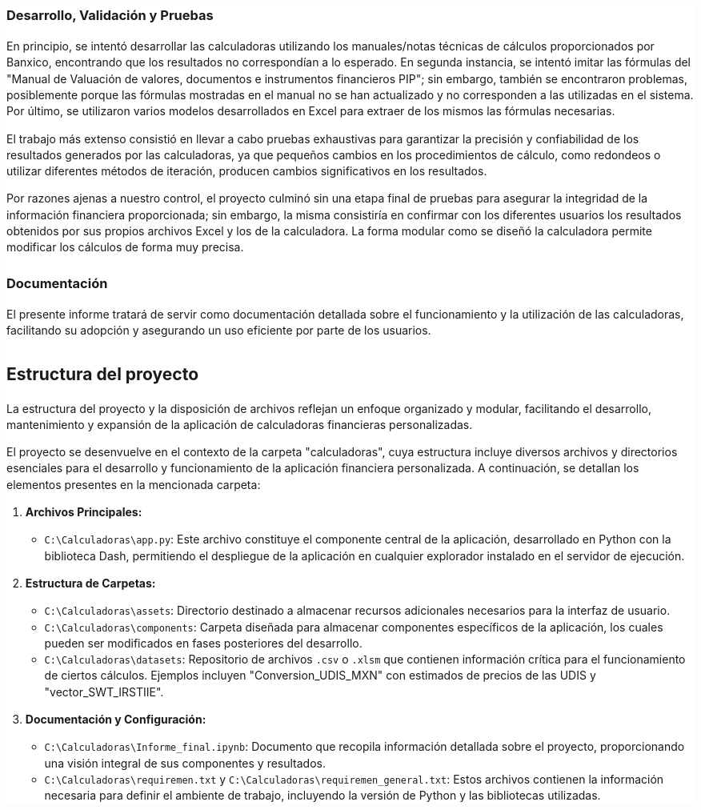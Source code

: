 ### Desarrollo, Validación y Pruebas

En principio, se intentó desarrollar las calculadoras utilizando los manuales/notas técnicas de cálculos proporcionados por Banxico, encontrando que los resultados no correspondían a lo esperado. En segunda instancia, se intentó imitar las fórmulas del "Manual de Valuación de valores, documentos e instrumentos financieros PIP"; sin embargo, también se encontraron problemas, posiblemente porque las fórmulas mostradas en el manual no se han actualizado y no corresponden a las utilizadas en el sistema. Por último, se utilizaron varios modelos desarrollados en Excel para extraer de los mismos las fórmulas necesarias.

El trabajo más extenso consistió en llevar a cabo pruebas exhaustivas para garantizar la precisión y confiabilidad de los resultados generados por las calculadoras, ya que pequeños cambios en los procedimientos de cálculo, como redondeos o utilizar diferentes métodos de iteración, producen cambios significativos en los resultados.

Por razones ajenas a nuestro control, el proyecto culminó sin una etapa final de pruebas para asegurar la integridad de la información financiera proporcionada; sin embargo, la misma consistiría en confirmar con los diferentes usuarios los resultados obtenidos por sus propios archivos Excel y los de la calculadora. La forma modular como se diseñó la calculadora permite modificar los cálculos de forma muy precisa.

### Documentación

El presente informe tratará de servir como documentación detallada sobre el funcionamiento y la utilización de las calculadoras, facilitando su adopción y asegurando un uso eficiente por parte de los usuarios.



## Estructura del proyecto

La estructura del proyecto y la disposición de archivos reflejan un enfoque organizado y modular, facilitando el desarrollo, mantenimiento y expansión de la aplicación de calculadoras financieras personalizadas.

El proyecto se desenvuelve en el contexto de la carpeta "calculadoras", cuya estructura incluye diversos archivos y directorios esenciales para el desarrollo y funcionamiento de la aplicación financiera personalizada. A continuación, se detallan los elementos presentes en la mencionada carpeta:

1. **Archivos Principales:**
   - `C:\Calculadoras\app.py`: Este archivo constituye el componente central de la aplicación, desarrollado en Python con la biblioteca Dash, permitiendo el despliegue de la aplicación en cualquier explorador instalado en el servidor de ejecución. 

2. **Estructura de Carpetas:**
   - `C:\Calculadoras\assets`: Directorio destinado a almacenar recursos adicionales necesarios para la interfaz de usuario.
   - `C:\Calculadoras\components`: Carpeta diseñada para almacenar componentes específicos de la aplicación, los cuales pueden ser modificados en fases posteriores del desarrollo.
   - `C:\Calculadoras\datasets`: Repositorio de archivos `.csv` o `.xlsm` que contienen información crítica para el funcionamiento de ciertos cálculos. Ejemplos incluyen "Conversion_UDIS_MXN" con estimados de precios de las UDIS y "vector_SWT_IRSTIIE".

3. **Documentación y Configuración:**
   - `C:\Calculadoras\Informe_final.ipynb`: Documento que recopila información detallada sobre el proyecto, proporcionando una visión integral de sus componentes y resultados.
   - `C:\Calculadoras\requiremen.txt` y `C:\Calculadoras\requiremen_general.txt`: Estos archivos contienen la información necesaria para definir el ambiente de trabajo, incluyendo la versión de Python y las bibliotecas utilizadas.
